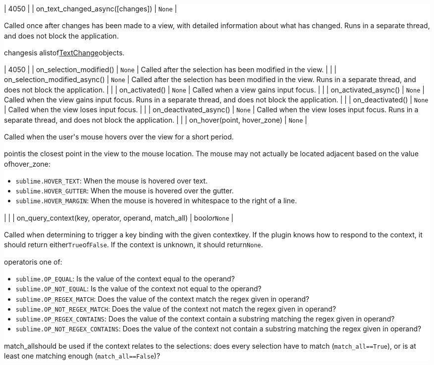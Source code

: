  | 4050 |
| on\_text\_changed\_async(\[changes\]) | `None` | 

Called once after changes has been made to a view, with detailed information about what has changed. Runs in a separate thread, and does not block the application.

changesis alistof[TextChange](api_reference#sublime.TextChange)objects.

 | 4050 |
| on\_selection\_modified() | `None` | Called after the selection has been modified in the view. |  |
| on\_selection\_modified\_async() | `None` | Called after the selection has been modified in the view. Runs in a separate thread, and does not block the application. |  |
| on\_activated() | `None` | Called when a view gains input focus. |  |
| on\_activated\_async() | `None` | Called when the view gains input focus. Runs in a separate thread, and does not block the application. |  |
| on\_deactivated() | `None` | Called when the view loses input focus. |  |
| on\_deactivated\_async() | `None` | Called when the view loses input focus. Runs in a separate thread, and does not block the application. |  |
| on\_hover(point, hover\_zone) | `None` | 

Called when the user's mouse hovers over the view for a short period.

pointis the closest point in the view to the mouse location. The mouse may not actually be located adjacent based on the value ofhover\_zone:

*   `sublime.HOVER_TEXT`: When the mouse is hovered over text.
*   `sublime.HOVER_GUTTER`: When the mouse is hovered over the gutter.
*   `sublime.HOVER_MARGIN`: When the mouse is hovered in whitespace to the right of a line.

 |  |
| on\_query\_context(key, operator, operand, match\_all) | bool*or*`None` | 

Called when determining to trigger a key binding with the given contextkey. If the plugin knows how to respond to the context, it should return either`True`of`False`. If the context is unknown, it should return`None`.

operatoris one of:

*   `sublime.OP_EQUAL`: Is the value of the context equal to the operand?
*   `sublime.OP_NOT_EQUAL`: Is the value of the context not equal to the operand?
*   `sublime.OP_REGEX_MATCH`: Does the value of the context match the regex given in operand?
*   `sublime.OP_NOT_REGEX_MATCH`: Does the value of the context not match the regex given in operand?
*   `sublime.OP_REGEX_CONTAINS`: Does the value of the context contain a substring matching the regex given in operand?
*   `sublime.OP_NOT_REGEX_CONTAINS`: Does the value of the context not contain a substring matching the regex given in operand?

match\_allshould be used if the context relates to the selections: does every selection have to match (`match_all==True`), or is at least one matching enough (`match_all==False`)?
